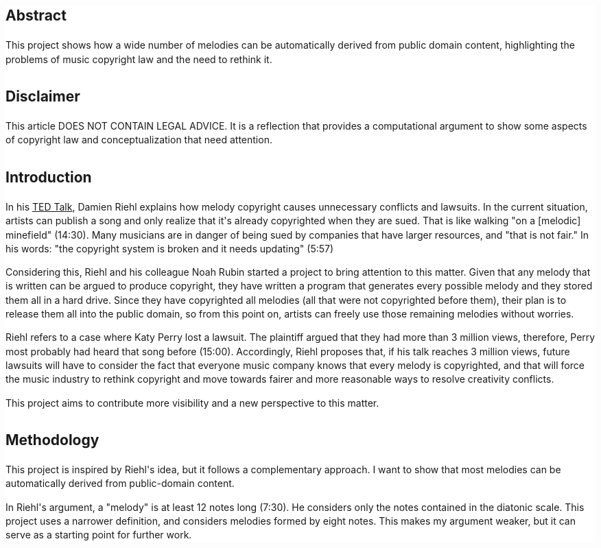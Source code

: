 ## Abstract

This project shows how a wide number of melodies can be automatically
derived from public domain content, highlighting the problems of music
copyright law and the need to rethink it.

## Disclaimer

This article DOES NOT CONTAIN LEGAL ADVICE. It is a reflection that
provides a computational argument to show some aspects of copyright law
and conceptualization that need attention.

## Introduction

In his [TED Talk](https://www.youtube.com/watch?v=rjpTBHjeZ_0), Damien
Riehl explains how melody copyright causes unnecessary conflicts and
lawsuits. In the current situation, artists can publish a song and only
realize that it's already copyrighted when they are sued. That is like
walking "on a \[melodic\] minefield" (14:30). Many musicians are in
danger of being sued by companies that have larger resources, and "that
is not fair." In his words: "the copyright system is broken and it needs
updating" (5:57)

Considering this, Riehl and his colleague Noah Rubin started a project
to bring attention to this matter. Given that any melody that is written
can be argued to produce copyright, they have written a program that
generates every possible melody and they stored them all in a hard
drive. Since they have copyrighted all melodies (all that were not
copyrighted before them), their plan is to release them all into the
public domain, so from this point on, artists can freely use those
remaining melodies without worries.

Riehl refers to a case where Katy Perry lost a lawsuit. The plaintiff
argued that they had more than 3 million views, therefore, Perry most
probably had heard that song before (15:00). Accordingly, Riehl proposes
that, if his talk reaches 3 million views, future lawsuits will have to
consider the fact that everyone music company knows that every melody is
copyrighted, and that will force the music industry to rethink copyright
and move towards fairer and more reasonable ways to resolve creativity
conflicts.
	
This project aims to contribute more visibility and a new perspective to
this matter.

## Methodology

This project is inspired by Riehl's idea, but it follows a complementary
approach. I want to show that most melodies can be automatically derived
from public-domain content.

In Riehl's argument, a "melody" is at least 12 notes long (7:30). He
considers only the notes contained in the diatonic scale. This project
uses a narrower definition, and considers melodies formed by eight
notes. This makes my argument weaker, but it can serve as a starting
point for further work.
